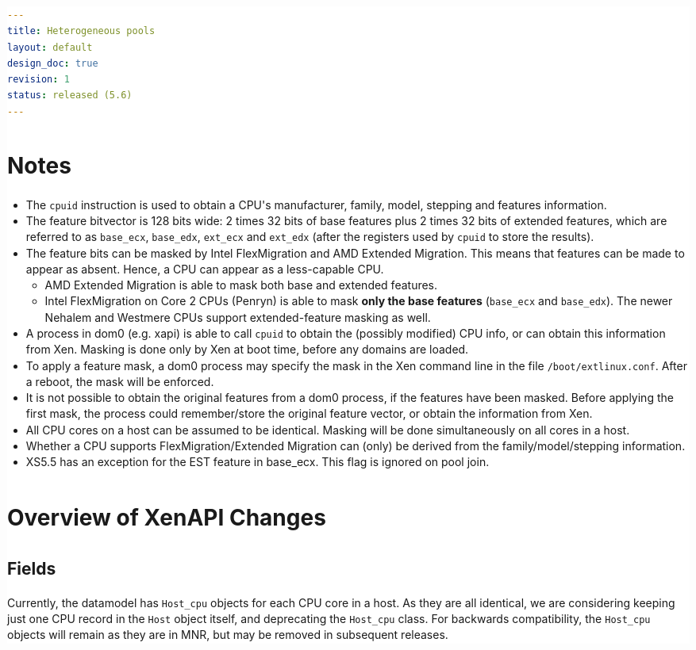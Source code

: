 ```yaml
---
title: Heterogeneous pools
layout: default
design_doc: true
revision: 1
status: released (5.6)
---
```


Notes
=====

-   The `cpuid` instruction is used to obtain a CPU's manufacturer,
    family, model, stepping and features information.
-   The feature bitvector is 128 bits wide: 2 times 32 bits of base
    features plus 2 times 32 bits of extended features, which are
    referred to as `base_ecx`, `base_edx`, `ext_ecx` and `ext_edx`
    (after the registers used by `cpuid` to store the results).
-   The feature bits can be masked by Intel FlexMigration and AMD
    Extended Migration. This means that features can be made to appear
    as absent. Hence, a CPU can appear as a less-capable CPU.
    -   AMD Extended Migration is able to mask both base and extended
        features.
    -   Intel FlexMigration on Core 2 CPUs (Penryn) is able to mask
        **only the base features** (`base_ecx` and `base_edx`). The
        newer Nehalem and Westmere CPUs support extended-feature masking
        as well.
-   A process in dom0 (e.g. xapi) is able to call `cpuid` to obtain the
    (possibly modified) CPU info, or can obtain this information from
    Xen. Masking is done only by Xen at boot time, before any domains
    are loaded.
-   To apply a feature mask, a dom0 process may specify the mask in the
    Xen command line in the file `/boot/extlinux.conf`. After a reboot,
    the mask will be enforced.
-   It is not possible to obtain the original features from a dom0
    process, if the features have been masked. Before applying the first
    mask, the process could remember/store the original feature vector,
    or obtain the information from Xen.
-   All CPU cores on a host can be assumed to be identical. Masking will
    be done simultaneously on all cores in a host.
-   Whether a CPU supports FlexMigration/Extended Migration can (only)
    be derived from the family/model/stepping information.
-   XS5.5 has an exception for the EST feature in base\_ecx. This flag
    is ignored on pool join.

Overview of XenAPI Changes
==========================

Fields
------

Currently, the datamodel has `Host_cpu` objects for each CPU core in a
host. As they are all identical, we are considering keeping just one CPU
record in the `Host` object itself, and deprecating the `Host_cpu`
class. For backwards compatibility, the `Host_cpu` objects will remain
as they are in MNR, but may be removed in subsequent releases.

